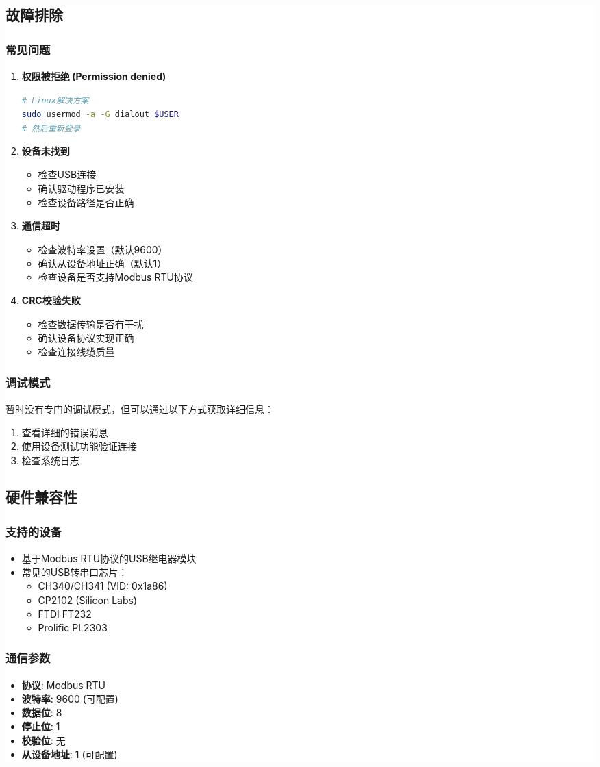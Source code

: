 ## 故障排除

### 常见问题

1. **权限被拒绝 (Permission denied)**
   ```bash
   # Linux解决方案
   sudo usermod -a -G dialout $USER
   # 然后重新登录
   ```

2. **设备未找到**
   - 检查USB连接
   - 确认驱动程序已安装
   - 检查设备路径是否正确

3. **通信超时**
   - 检查波特率设置（默认9600）
   - 确认从设备地址正确（默认1）
   - 检查设备是否支持Modbus RTU协议

4. **CRC校验失败**
   - 检查数据传输是否有干扰
   - 确认设备协议实现正确
   - 检查连接线缆质量

### 调试模式

暂时没有专门的调试模式，但可以通过以下方式获取详细信息：

1. 查看详细的错误消息
2. 使用设备测试功能验证连接
3. 检查系统日志

## 硬件兼容性

### 支持的设备

- 基于Modbus RTU协议的USB继电器模块
- 常见的USB转串口芯片：
  - CH340/CH341 (VID: 0x1a86)
  - CP2102 (Silicon Labs)
  - FTDI FT232
  - Prolific PL2303

### 通信参数

- **协议**: Modbus RTU
- **波特率**: 9600 (可配置)
- **数据位**: 8
- **停止位**: 1
- **校验位**: 无
- **从设备地址**: 1 (可配置)
